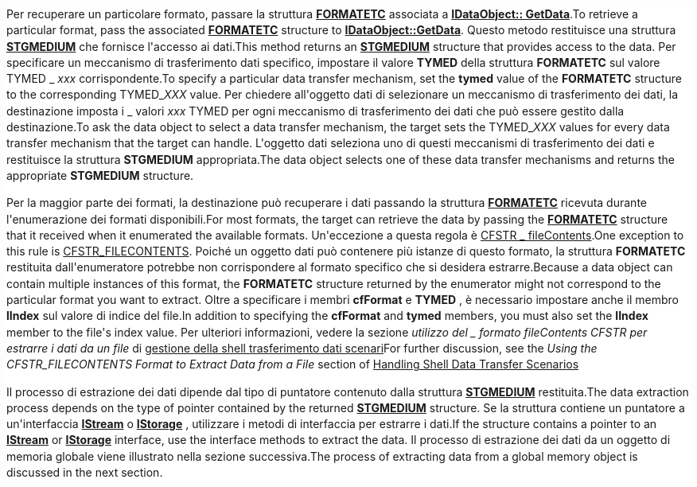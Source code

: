 <span data-ttu-id="3be84-361">Per recuperare un particolare formato, passare la struttura [**FORMATETC**](/windows/win32/api/objidl/ns-objidl-formatetc) associata a [**IDataObject:: GetData**](/windows/win32/api/objidl/nf-objidl-idataobject-getdata).</span><span class="sxs-lookup"><span data-stu-id="3be84-361">To retrieve a particular format, pass the associated [**FORMATETC**](/windows/win32/api/objidl/ns-objidl-formatetc) structure to [**IDataObject::GetData**](/windows/win32/api/objidl/nf-objidl-idataobject-getdata).</span></span> <span data-ttu-id="3be84-362">Questo metodo restituisce una struttura [**STGMEDIUM**](/windows/win32/api/objidl/ns-objidl-ustgmedium-r1) che fornisce l'accesso ai dati.</span><span class="sxs-lookup"><span data-stu-id="3be84-362">This method returns an [**STGMEDIUM**](/windows/win32/api/objidl/ns-objidl-ustgmedium-r1) structure that provides access to the data.</span></span> <span data-ttu-id="3be84-363">Per specificare un meccanismo di trasferimento dati specifico, impostare il valore **TYMED** della struttura **FORMATETC** sul valore TYMED \_ *xxx* corrispondente.</span><span class="sxs-lookup"><span data-stu-id="3be84-363">To specify a particular data transfer mechanism, set the **tymed** value of the **FORMATETC** structure to the corresponding TYMED\_*XXX* value.</span></span> <span data-ttu-id="3be84-364">Per chiedere all'oggetto dati di selezionare un meccanismo di trasferimento dei dati, la destinazione imposta i \_ valori *xxx* TYMED per ogni meccanismo di trasferimento dei dati che può essere gestito dalla destinazione.</span><span class="sxs-lookup"><span data-stu-id="3be84-364">To ask the data object to select a data transfer mechanism, the target sets the TYMED\_*XXX* values for every data transfer mechanism that the target can handle.</span></span> <span data-ttu-id="3be84-365">L'oggetto dati seleziona uno di questi meccanismi di trasferimento dei dati e restituisce la struttura **STGMEDIUM** appropriata.</span><span class="sxs-lookup"><span data-stu-id="3be84-365">The data object selects one of these data transfer mechanisms and returns the appropriate **STGMEDIUM** structure.</span></span>

<span data-ttu-id="3be84-366">Per la maggior parte dei formati, la destinazione può recuperare i dati passando la struttura [**FORMATETC**](/windows/win32/api/objidl/ns-objidl-formatetc) ricevuta durante l'enumerazione dei formati disponibili.</span><span class="sxs-lookup"><span data-stu-id="3be84-366">For most formats, the target can retrieve the data by passing the [**FORMATETC**](/windows/win32/api/objidl/ns-objidl-formatetc) structure that it received when it enumerated the available formats.</span></span> <span data-ttu-id="3be84-367">Un'eccezione a questa regola è [CFSTR \_ fileContents](clipboard.md).</span><span class="sxs-lookup"><span data-stu-id="3be84-367">One exception to this rule is [CFSTR\_FILECONTENTS](clipboard.md).</span></span> <span data-ttu-id="3be84-368">Poiché un oggetto dati può contenere più istanze di questo formato, la struttura **FORMATETC** restituita dall'enumeratore potrebbe non corrispondere al formato specifico che si desidera estrarre.</span><span class="sxs-lookup"><span data-stu-id="3be84-368">Because a data object can contain multiple instances of this format, the **FORMATETC** structure returned by the enumerator might not correspond to the particular format you want to extract.</span></span> <span data-ttu-id="3be84-369">Oltre a specificare i membri **cfFormat** e **TYMED** , è necessario impostare anche il membro **lIndex** sul valore di indice del file.</span><span class="sxs-lookup"><span data-stu-id="3be84-369">In addition to specifying the **cfFormat** and **tymed** members, you must also set the **lIndex** member to the file's index value.</span></span> <span data-ttu-id="3be84-370">Per ulteriori informazioni, vedere la sezione *utilizzo del \_ formato fileContents CFSTR per estrarre i dati da un file* di [gestione della shell trasferimento dati scenari](datascenarios.md)</span><span class="sxs-lookup"><span data-stu-id="3be84-370">For further discussion, see the *Using the CFSTR\_FILECONTENTS Format to Extract Data from a File* section of [Handling Shell Data Transfer Scenarios](datascenarios.md)</span></span>

<span data-ttu-id="3be84-371">Il processo di estrazione dei dati dipende dal tipo di puntatore contenuto dalla struttura [**STGMEDIUM**](/windows/win32/api/objidl/ns-objidl-ustgmedium-r1) restituita.</span><span class="sxs-lookup"><span data-stu-id="3be84-371">The data extraction process depends on the type of pointer contained by the returned [**STGMEDIUM**](/windows/win32/api/objidl/ns-objidl-ustgmedium-r1) structure.</span></span> <span data-ttu-id="3be84-372">Se la struttura contiene un puntatore a un'interfaccia [**IStream**](/windows/win32/api/objidl/nn-objidl-istream) o [**IStorage**](/windows/win32/api/objidl/nn-objidl-istorage) , utilizzare i metodi di interfaccia per estrarre i dati.</span><span class="sxs-lookup"><span data-stu-id="3be84-372">If the structure contains a pointer to an [**IStream**](/windows/win32/api/objidl/nn-objidl-istream) or [**IStorage**](/windows/win32/api/objidl/nn-objidl-istorage) interface, use the interface methods to extract the data.</span></span> <span data-ttu-id="3be84-373">Il processo di estrazione dei dati da un oggetto di memoria globale viene illustrato nella sezione successiva.</span><span class="sxs-lookup"><span data-stu-id="3be84-373">The process of extracting data from a global memory object is discussed in the next section.</span></span>
